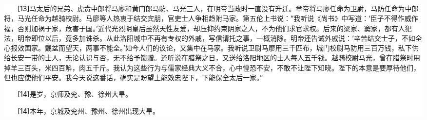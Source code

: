 　　[13]马太后的兄弟、虎贲中郎将马廖和黄门郎马防、马光三人，在明帝当政时一直没有升迁。章帝将马廖任命为卫尉，马防任命为中郎将，马光任命为越骑校尉。马廖等人热衷于结交宾朋，官吏士人争相趋附马家。第五伦上书说：“我听说《尚书》中写道：‘臣子不得作威作福，否则加祸于家，危害于国。’近代光烈阴皇后虽然天性友爱，却压抑约束阴家之人，不为他们求官求权。后来的梁家、窦家，都有人犯法，明帝即位以后，竟多加诛杀。从此洛阳城中不再有专权的外戚，写信请托之事，一概消除。明帝还告诫外戚说：‘辛苦结交士子，不如全心报效国家。戴盆而望天，两事不能全。’如今人们的议论，又集中在马家。我听说卫尉马廖用三千匹布，城门校尉马防用三百万钱，私下供给长安一带的士人，无论认识与否，无不给予馈赠。还听说在腊祭之日，又送给洛阳地区的士人每人五千钱。越骑校尉马光，曾在腊祭时用掉羊三百头，米四百斛，肉五千斤。我认为这些行为与儒家经典大义不合，心中惶恐不安，不敢不让陛下知晓。陛下的本意是要厚待他们，但也应使他们平安。我今天说这番话，确实是盼望上能效忠陛下，下能保全太后一家。”

　　[14]是岁，京师及兖、豫、徐州大旱。

　　[14]本年，京城及兖州、豫州、徐州出现大旱。

 

